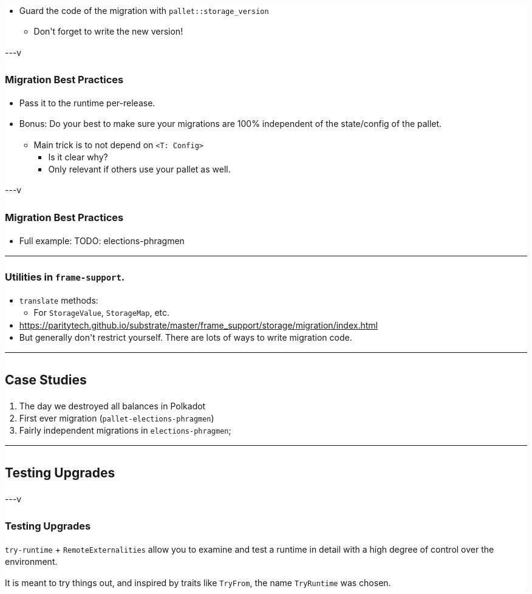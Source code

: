 - Guard the code of the migration with `pallet::storage_version`

  - Don't forget to write the new version!

---v

### Migration Best Practices

- Pass it to the runtime per-release.

- Bonus: Do your best to make sure your migrations are 100% independent of the state/config of the pallet.

  - Main trick is to not depend on `<T: Config>`
    - Is it clear why?
    - Only relevant if others use your pallet as well.

---v

### Migration Best Practices

- Full example: TODO: elections-phragmen

---

### Utilities in `frame-support`.

- `translate` methods:
  - For `StorageValue`, `StorageMap`, etc.
- https://paritytech.github.io/substrate/master/frame_support/storage/migration/index.html
- But generally don't restrict yourself. There are lots of ways to write migration code.



---

## Case Studies

1. The day we destroyed all balances in Polkadot
2. First ever migration (`pallet-elections-phragmen`)
3. Fairly independent migrations in `elections-phragmen`;



---

## Testing Upgrades

---v

### Testing Upgrades

`try-runtime` + `RemoteExternalities` allow you to examine and test a runtime in detail with a high degree of control over the environment.

It is meant to try things out, and inspired by traits like `TryFrom`, the name `TryRuntime` was chosen.
